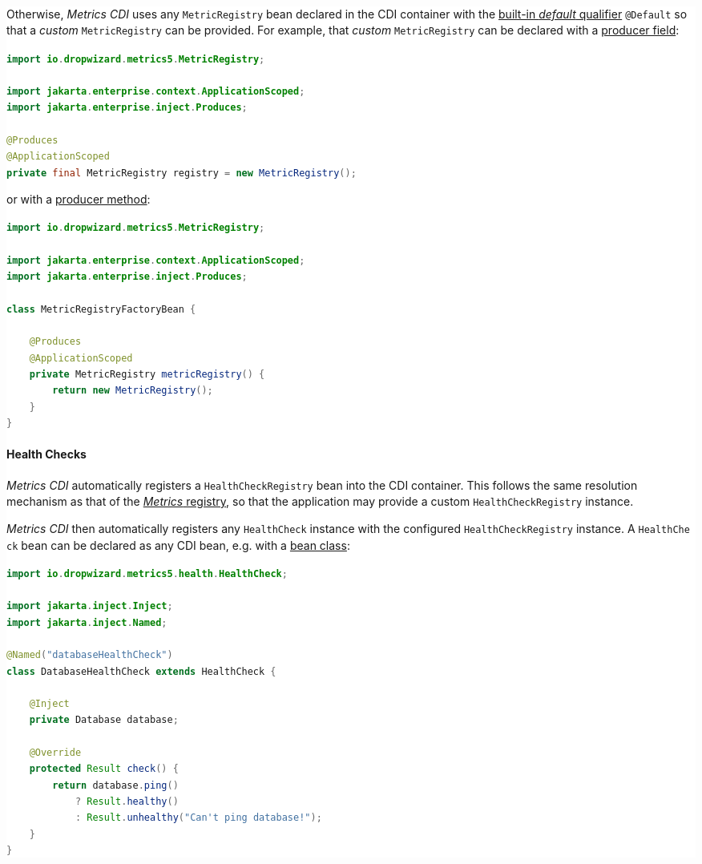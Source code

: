 Otherwise, _Metrics CDI_ uses any `MetricRegistry` bean declared in the CDI container with the [built-in _default_ qualifier][] `@Default` so that a _custom_ `MetricRegistry` can be provided. For example, that _custom_ `MetricRegistry` can be declared with a [producer field][]:

```java
import io.dropwizard.metrics5.MetricRegistry;

import jakarta.enterprise.context.ApplicationScoped;
import jakarta.enterprise.inject.Produces;

@Produces
@ApplicationScoped
private final MetricRegistry registry = new MetricRegistry();
```

or with a [producer method][]:

```java
import io.dropwizard.metrics5.MetricRegistry;

import jakarta.enterprise.context.ApplicationScoped;
import jakarta.enterprise.inject.Produces;

class MetricRegistryFactoryBean {

    @Produces
    @ApplicationScoped
    private MetricRegistry metricRegistry() {
        return new MetricRegistry();
    }
}
```

[typesafe resolution]: https://docs.jboss.org/cdi/spec/1.2/cdi-spec.html#typesafe_resolution
[built-in _default_ qualifier]: https://docs.jboss.org/cdi/spec/1.2/cdi-spec.html#builtin_qualifiers

#### Health Checks

_Metrics CDI_ automatically registers a `HealthCheckRegistry` bean into the CDI container. This follows the same resolution mechanism as that of the [_Metrics_ registry](#metrics-registry-resolution), so that the application may provide a custom `HealthCheckRegistry` instance.

_Metrics CDI_ then automatically registers any `HealthCheck` instance with the configured `HealthCheckRegistry` instance.
A `HealthCheck` bean can be declared as any CDI bean, e.g. with a [bean class][]:

```java
import io.dropwizard.metrics5.health.HealthCheck;

import jakarta.inject.Inject;
import jakarta.inject.Named;

@Named("databaseHealthCheck")
class DatabaseHealthCheck extends HealthCheck {

    @Inject
    private Database database;

    @Override
    protected Result check() {
        return database.ping()
            ? Result.healthy()
            : Result.unhealthy("Can't ping database!");
    }
}
```


[Travis badge]: https://travis-ci.org/astefanutti/metrics-cdi.svg
[Travis build]: https://travis-ci.org/astefanutti/metrics-cdi
[Coveralls badge]: https://coveralls.io/repos/astefanutti/metrics-cdi/badge.svg
[Coveralls build]: https://coveralls.io/github/astefanutti/metrics-cdi
[Maven Central badge]: https://img.shields.io/maven-central/v/io.astefanutti.metrics.cdi/metrics-cdi.svg
[Maven Central build]: https://repo1.maven.org/maven2/io/astefanutti/metrics/cdi/metrics-cdi/1.6.0/
[CDI]: http://www.cdi-spec.org/
[Metrics]: https://metrics.dropwizard.io/
[JSR 346]: https://jcp.org/en/jsr/detail?id=346
[JSR 346 1.1]: https://jcp.org/aboutJava/communityprocess/final/jsr346/index.html
[JSR 346 1.2]: https://jcp.org/aboutJava/communityprocess/mrel/jsr346/index.html
[JSR 365]: https://jcp.org/en/jsr/detail?id=365
[CDI 1.2]: https://docs.jboss.org/cdi/spec/1.2/cdi-spec.html
[Metrics annotations]: https://metrics.dropwizard.io/4.0.0/apidocs/com/codahale/metrics/annotation/package-summary.html
[`@CachedGauge`]: https://metrics.dropwizard.io/4.0.0/apidocs/com/codahale/metrics/annotation/CachedGauge.html
[`@Counted`]: https://metrics.dropwizard.io/4.0.0/apidocs/com/codahale/metrics/annotation/Counted.html
[`@ExceptionMetered`]: https://metrics.dropwizard.io/4.0.0/apidocs/com/codahale/metrics/annotation/ExceptionMetered.html
[`@Gauge`]: https://metrics.dropwizard.io/4.0.0/apidocs/com/codahale/metrics/annotation/Gauge.html
[`@Metered`]: https://metrics.dropwizard.io/4.0.0/apidocs/com/codahale/metrics/annotation/Gauge.html
[`@Timed`]: https://metrics.dropwizard.io/4.0.0/apidocs/com/codahale/metrics/annotation/Timed.html
[`CachedGauge`]: https://metrics.dropwizard.io/4.0.0/apidocs/com/codahale/metrics/CachedGauge.html
[`Counter`]: https://metrics.dropwizard.io/4.0.0/apidocs/com/codahale/metrics/Counter.html
[`Gauge`]: https://metrics.dropwizard.io/4.0.0/apidocs/com/codahale/metrics/Gauge.html
[`Histogram`]: https://metrics.dropwizard.io/4.0.0/apidocs/com/codahale/metrics/Histogram.html
[`Meter`]: https://metrics.dropwizard.io/4.0.0/apidocs/com/codahale/metrics/Meter.html
[`Metric`]: https://metrics.dropwizard.io/4.0.0/apidocs/com/codahale/metrics/Metric.html
[`Timer`]: https://metrics.dropwizard.io/4.0.0/apidocs/com/codahale/metrics/Timer.html
[`MetricRegistry`]: https://metrics.dropwizard.io/4.0.0/apidocs/com/codahale/metrics/MetricRegistry.html
[`HealthCheck`]: https://metrics.dropwizard.io/4.0.0/apidocs/com/codahale/metrics/health/HealthCheck.html
[`HealthCheckRegistry`]: https://metrics.dropwizard.io/4.0.0/apidocs/com/codahale/metrics/health/HealthCheckRegistry.html
[Weld]: https://weld.cdi-spec.org/
[OpenWebBeans]: https://openwebbeans.apache.org/
[Jetty]: https://www.eclipse.org/jetty/
[WildFly]: http://www.wildfly.org/
[Servlet 3.1]: https://jcp.org/en/jsr/detail?id=340
[Java EE 7]: https://jcp.org/en/jsr/detail?id=342
[_Metrics_ registry]: https://metrics.dropwizard.io/4.0.0/getting-started.html#the-registry
[`metrics-annotation`]: https://github.com/dropwizard/metrics/tree/4.0.0-docs/metrics-annotation
[bean class]: https://docs.jboss.org/cdi/spec/1.2/cdi-spec.html#what_classes_are_beans
[bean constructor]: https://docs.jboss.org/cdi/spec/1.2/cdi-spec.html#bean_constructors
[JEP-118]: http://openjdk.java.net/jeps/118
[Obtaining Names of Method Parameters]: https://docs.oracle.com/javase/tutorial/reflect/member/methodparameterreflection.html
[injected field]: https://docs.jboss.org/cdi/spec/1.2/cdi-spec.html#injected_fields
[initializer method]: https://docs.jboss.org/cdi/spec/1.2/cdi-spec.html#initializer_methods
[gauges]: https://metrics.dropwizard.io/4.0.0/manual/core.html#gauges
[histograms]: https://metrics.dropwizard.io/4.0.0/manual/core.html#histograms
[timers]: https://metrics.dropwizard.io/4.0.0/manual/core.html#timers
[producer field]: https://docs.jboss.org/cdi/spec/1.2/cdi-spec.html#producer_field
[producer method]: https://docs.jboss.org/cdi/spec/1.2/cdi-spec.html#producer_method
[Java Interceptors Specification 1.2]: https://download.oracle.com/otndocs/jcp/interceptors-1_2-mrel2-eval-spec/
[Binding an interceptor to a bean]: https://docs.jboss.org/cdi/spec/1.2/cdi-spec.html#binding_interceptor_to_bean
[Unproxyable bean types]: https://docs.jboss.org/cdi/spec/1.2/cdi-spec.html#unproxyable